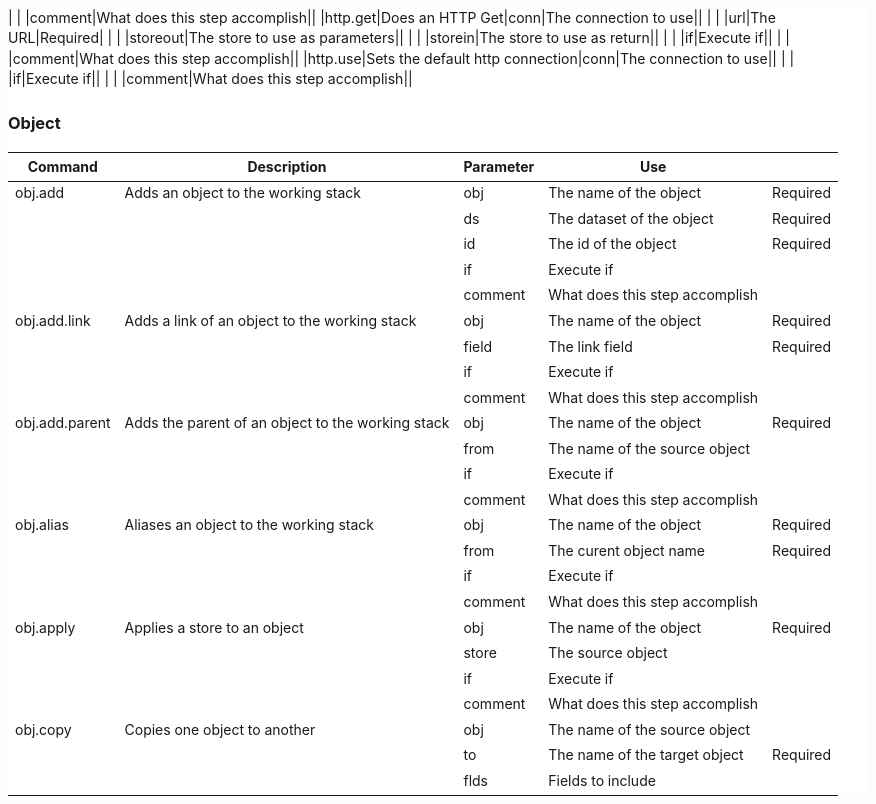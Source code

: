 | | |comment|What does this step accomplish||
|http.get|Does an HTTP Get|conn|The connection to use||
| | |url|The URL|Required|
| | |storeout|The store to use as parameters||
| | |storein|The store to use as return||
| | |if|Execute if||
| | |comment|What does this step accomplish||
|http.use|Sets the default http connection|conn|The connection to use||
| | |if|Execute if||
| | |comment|What does this step accomplish||

### Object
|Command|Description|Parameter|Use| |
|-|-|-|-|-|
|obj.add|Adds an object to the working stack|obj|The name of the object|Required|
| | |ds|The dataset of the object|Required|
| | |id|The id of the object|Required|
| | |if|Execute if||
| | |comment|What does this step accomplish||
|obj.add.link|Adds a link of an object to the working stack|obj|The name of the object|Required|
| | |field|The link field|Required|
| | |if|Execute if||
| | |comment|What does this step accomplish||
|obj.add.parent|Adds the parent of an object to the working stack|obj|The name of the object|Required|
| | |from|The name of the source object||
| | |if|Execute if||
| | |comment|What does this step accomplish||
|obj.alias|Aliases an object to the working stack|obj|The name of the object|Required|
| | |from|The curent object name|Required|
| | |if|Execute if||
| | |comment|What does this step accomplish||
|obj.apply|Applies a store to an object|obj|The name of the object|Required|
| | |store|The source object||
| | |if|Execute if||
| | |comment|What does this step accomplish||
|obj.copy|Copies one object to another|obj|The name of the source object||
| | |to|The name of the target object|Required|
| | |flds|Fields to include||